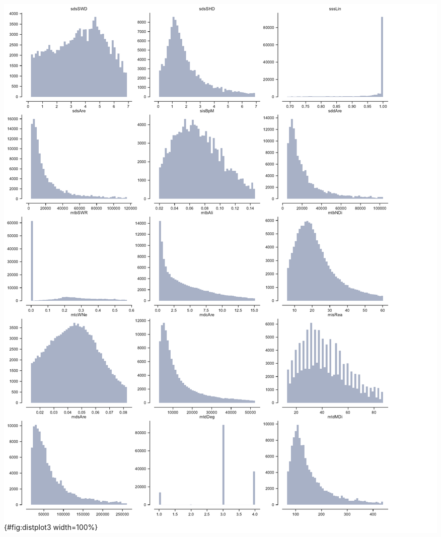![Histograms of characters 31-45 are showing the variety of distributions within the measured primary data. Histograms illustrate data within percentiles (5, 95) to avoid extreme skewing due to the presence of outliers. Data in table \ref{primary_chars} are presented complete for reference.](source/figures/ch7/distplot_45.pdf "Histograms of characters 31-45"){#fig:distplot3 width=100%}
